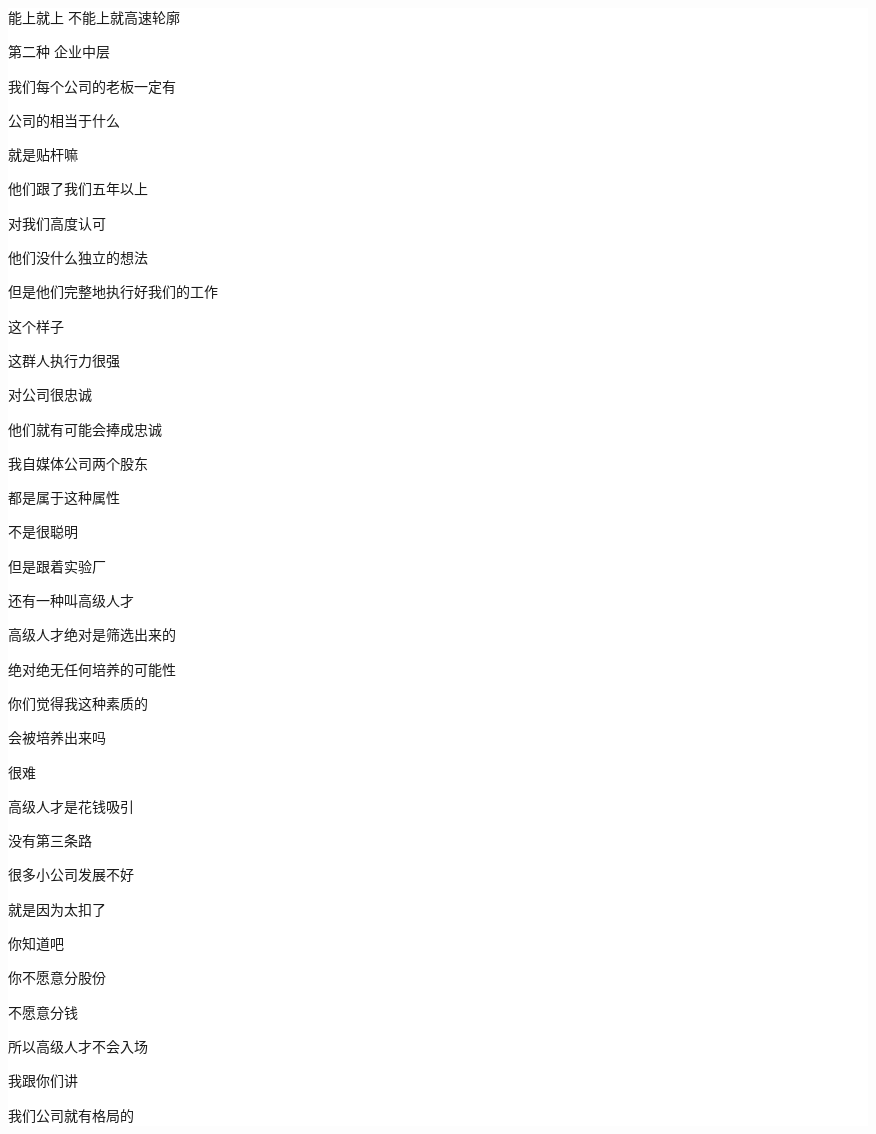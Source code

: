 能上就上 不能上就高速轮廓

第二种 企业中层

我们每个公司的老板一定有

公司的相当于什么

就是贴杆嘛

他们跟了我们五年以上

对我们高度认可

他们没什么独立的想法

但是他们完整地执行好我们的工作

这个样子

这群人执行力很强

对公司很忠诚

他们就有可能会捧成忠诚

我自媒体公司两个股东

都是属于这种属性

不是很聪明

但是跟着实验厂

还有一种叫高级人才

高级人才绝对是筛选出来的

绝对绝无任何培养的可能性

你们觉得我这种素质的

会被培养出来吗

很难

高级人才是花钱吸引

没有第三条路

很多小公司发展不好

就是因为太扣了

你知道吧

你不愿意分股份

不愿意分钱

所以高级人才不会入场

我跟你们讲

我们公司就有格局的
